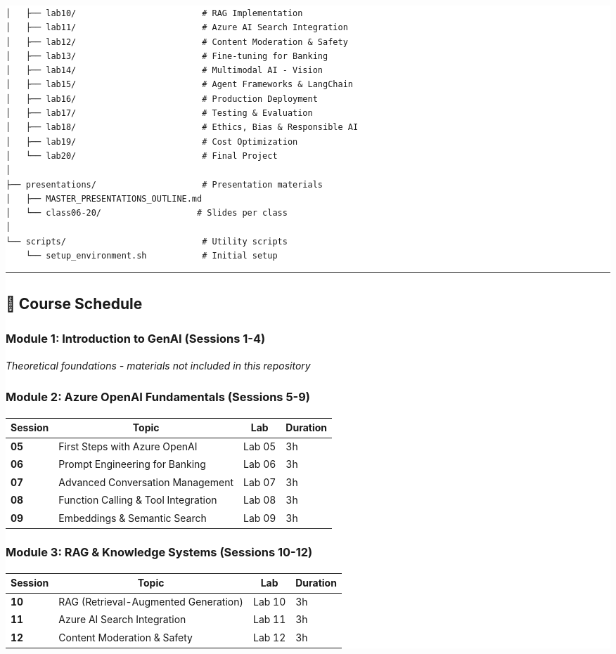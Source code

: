 ```
│   ├── lab10/                         # RAG Implementation
│   ├── lab11/                         # Azure AI Search Integration
│   ├── lab12/                         # Content Moderation & Safety
│   ├── lab13/                         # Fine-tuning for Banking
│   ├── lab14/                         # Multimodal AI - Vision
│   ├── lab15/                         # Agent Frameworks & LangChain
│   ├── lab16/                         # Production Deployment
│   ├── lab17/                         # Testing & Evaluation
│   ├── lab18/                         # Ethics, Bias & Responsible AI
│   ├── lab19/                         # Cost Optimization
│   └── lab20/                         # Final Project
│
├── presentations/                     # Presentation materials
│   ├── MASTER_PRESENTATIONS_OUTLINE.md
│   └── class06-20/                   # Slides per class
│
└── scripts/                           # Utility scripts
    └── setup_environment.sh           # Initial setup
```

---

## 📖 Course Schedule

### **Module 1: Introduction to GenAI (Sessions 1-4)**
*Theoretical foundations - materials not included in this repository*

### **Module 2: Azure OpenAI Fundamentals (Sessions 5-9)**

| Session | Topic | Lab | Duration |
|---------|-------|-----|----------|
| **05** | First Steps with Azure OpenAI | Lab 05 | 3h |
| **06** | Prompt Engineering for Banking | Lab 06 | 3h |
| **07** | Advanced Conversation Management | Lab 07 | 3h |
| **08** | Function Calling & Tool Integration | Lab 08 | 3h |
| **09** | Embeddings & Semantic Search | Lab 09 | 3h |

### **Module 3: RAG & Knowledge Systems (Sessions 10-12)**

| Session | Topic | Lab | Duration |
|---------|-------|-----|----------|
| **10** | RAG (Retrieval-Augmented Generation) | Lab 10 | 3h |
| **11** | Azure AI Search Integration | Lab 11 | 3h |
| **12** | Content Moderation & Safety | Lab 12 | 3h |
